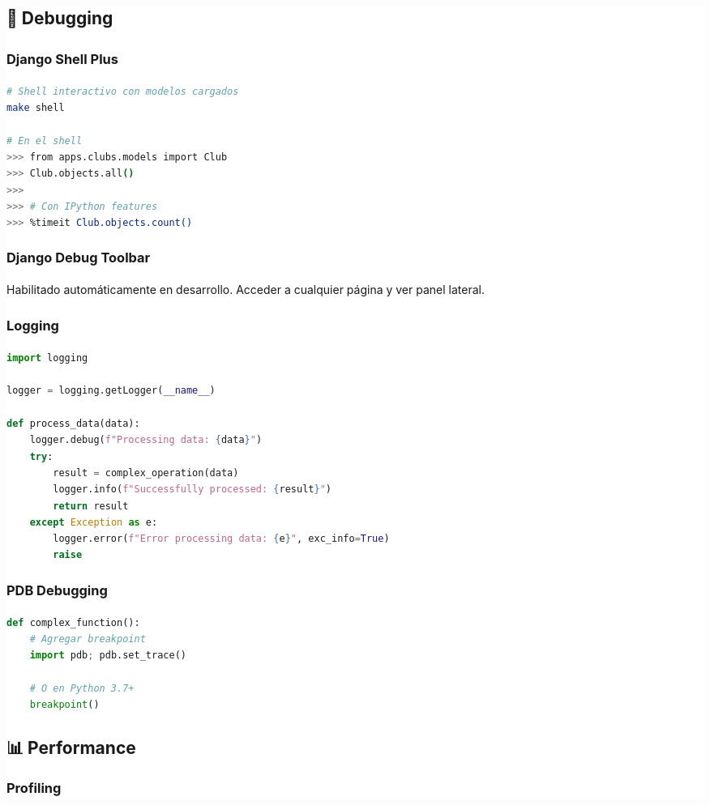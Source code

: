 ## 🐛 Debugging

### Django Shell Plus

```bash
# Shell interactivo con modelos cargados
make shell

# En el shell
>>> from apps.clubs.models import Club
>>> Club.objects.all()
>>> 
>>> # Con IPython features
>>> %timeit Club.objects.count()
```

### Django Debug Toolbar

Habilitado automáticamente en desarrollo. Acceder a cualquier página y ver panel lateral.

### Logging

```python
import logging

logger = logging.getLogger(__name__)

def process_data(data):
    logger.debug(f"Processing data: {data}")
    try:
        result = complex_operation(data)
        logger.info(f"Successfully processed: {result}")
        return result
    except Exception as e:
        logger.error(f"Error processing data: {e}", exc_info=True)
        raise
```

### PDB Debugging

```python
def complex_function():
    # Agregar breakpoint
    import pdb; pdb.set_trace()
    
    # O en Python 3.7+
    breakpoint()
```

## 📊 Performance

### Profiling
